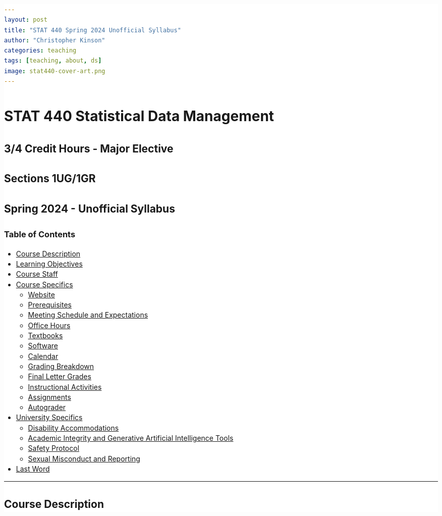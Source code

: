 ```yaml
---
layout: post
title: "STAT 440 Spring 2024 Unofficial Syllabus"
author: "Christopher Kinson"
categories: teaching
tags: [teaching, about, ds]
image: stat440-cover-art.png
---
```


# STAT 440 Statistical Data Management
## 3/4 Credit Hours - Major Elective 
## Sections 1UG/1GR
## Spring 2024 - Unofficial Syllabus

### Table of Contents

- [Course Description](#course-description) 
- [Learning Objectives](#learning-objectives) 
- [Course Staff](#course-staff)  
- [Course Specifics](#course-specifics)  
  - [Website](#website)
  - [Prerequisites](#prerequisites)  
  - [Meeting Schedule and Expectations](#meeting-schedule)  
  - [Office Hours](#office-hours)  
  - [Textbooks](#textbooks)  
  - [Software](#software)  
  - [Calendar](#calendar) 
  - [Grading Breakdown](#grading-breakdown)  
  - [Final Letter Grades](#final-letter-grades)  
  - [Instructional Activities](#instructional-activities)  
  - [Assignments](#assignments)  
  - [Autograder](#autograder)  
- [University Specifics](#university-specifics) 
  - [Disability Accommodations](#disability-accommodations) 
  - [Academic Integrity and Generative Artificial Intelligence Tools](#academic-integrity)  
  - [Safety Protocol](#safety-protocol)  
  - [Sexual Misconduct and Reporting](#sexual-misconduct-and-reporting)  
- [Last Word](#last-word)  

***

## <a name="course-description"></a>Course Description
